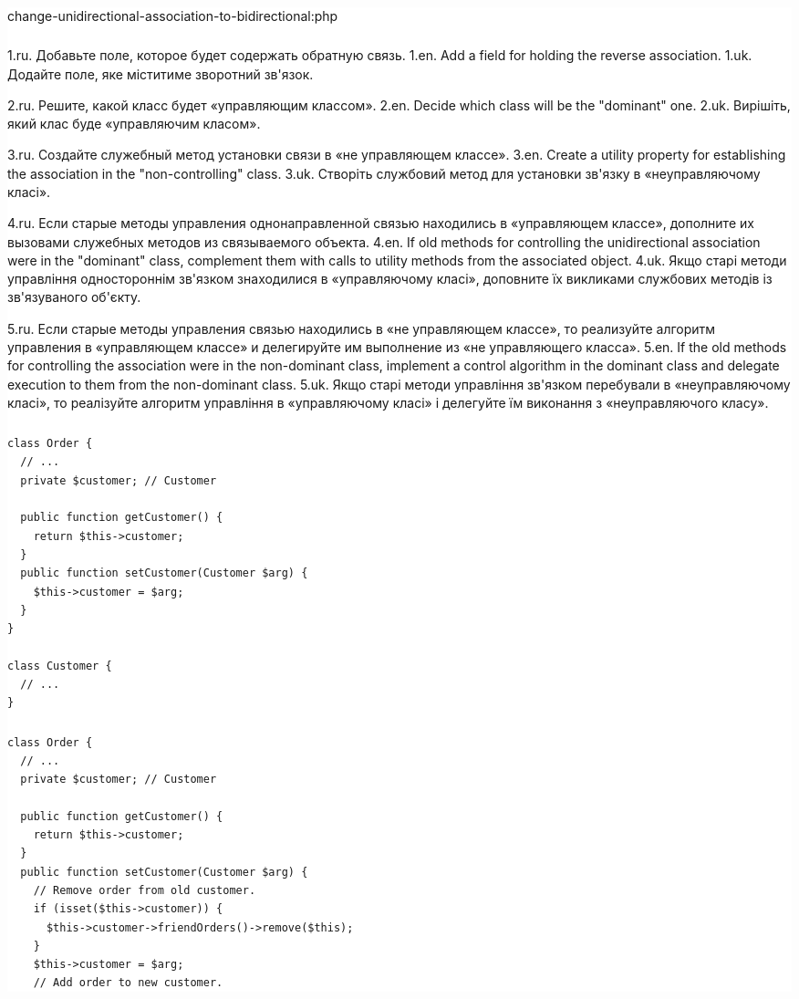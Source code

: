 change-unidirectional-association-to-bidirectional:php

###

1.ru. Добавьте поле, которое будет содержать обратную связь.
1.en. Add a field for holding the reverse association.
1.uk. Додайте поле, яке міститиме зворотний зв'язок.

2.ru. Решите, какой класс будет «управляющим классом».
2.en. Decide which class will be the "dominant" one.
2.uk. Вирішіть, який клас буде «управляючим класом».

3.ru. Создайте служебный метод установки связи в «не управляющем классе».
3.en. Create a utility property for establishing the association in the "non-controlling" class.
3.uk. Створіть службовий метод для установки зв'язку в «неуправляючому класі».

4.ru. Если старые методы управления однонаправленной связью находились в «управляющем классе», дополните их вызовами служебных методов из связываемого объекта.
4.en. If old methods for controlling the unidirectional association were in the "dominant" class, complement them with calls to utility methods from the associated object.
4.uk. Якщо старі методи управління одностороннім зв'язком знаходилися в «управляючому класі», доповните їх викликами службових методів із зв'язуваного об'єкту.

5.ru. Если старые методы управления связью находились в «не управляющем классе», то реализуйте алгоритм управления в «управляющем классе» и делегируйте им выполнение из «не управляющего класса».
5.en. If the old methods for controlling the association were in the non-dominant class, implement a control algorithm in the dominant class and delegate execution to them from the non-dominant class.
5.uk. Якщо старі методи управління зв'язком перебували в «неуправляючому класі», то реалізуйте алгоритм управління в «управляючому класі» і делегуйте їм виконання з «неуправляючого класу».


###

```
class Order {
  // ...
  private $customer; // Customer

  public function getCustomer() {
    return $this->customer;
  }
  public function setCustomer(Customer $arg) {
    $this->customer = $arg;
  }
}

class Customer {
  // ...
}
```

###

```
class Order {
  // ...
  private $customer; // Customer

  public function getCustomer() {
    return $this->customer;
  }
  public function setCustomer(Customer $arg) {
    // Remove order from old customer.
    if (isset($this->customer)) {
      $this->customer->friendOrders()->remove($this);
    }
    $this->customer = $arg;
    // Add order to new customer.
```